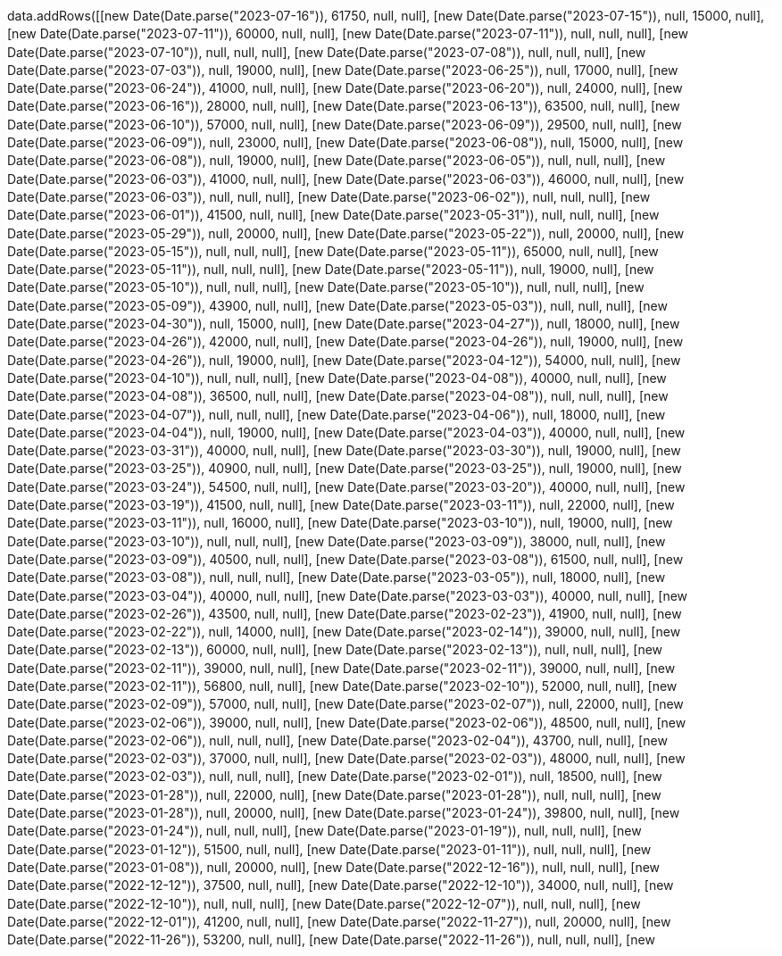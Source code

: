 
data.addRows([[new Date(Date.parse("2023-07-16")), 61750, null, null], [new Date(Date.parse("2023-07-15")), null, 15000, null], [new Date(Date.parse("2023-07-11")), 60000, null, null], [new Date(Date.parse("2023-07-11")), null, null, null], [new Date(Date.parse("2023-07-10")), null, null, null], [new Date(Date.parse("2023-07-08")), null, null, null], [new Date(Date.parse("2023-07-03")), null, 19000, null], [new Date(Date.parse("2023-06-25")), null, 17000, null], [new Date(Date.parse("2023-06-24")), 41000, null, null], [new Date(Date.parse("2023-06-20")), null, 24000, null], [new Date(Date.parse("2023-06-16")), 28000, null, null], [new Date(Date.parse("2023-06-13")), 63500, null, null], [new Date(Date.parse("2023-06-10")), 57000, null, null], [new Date(Date.parse("2023-06-09")), 29500, null, null], [new Date(Date.parse("2023-06-09")), null, 23000, null], [new Date(Date.parse("2023-06-08")), null, 15000, null], [new Date(Date.parse("2023-06-08")), null, 19000, null], [new Date(Date.parse("2023-06-05")), null, null, null], [new Date(Date.parse("2023-06-03")), 41000, null, null], [new Date(Date.parse("2023-06-03")), 46000, null, null], [new Date(Date.parse("2023-06-03")), null, null, null], [new Date(Date.parse("2023-06-02")), null, null, null], [new Date(Date.parse("2023-06-01")), 41500, null, null], [new Date(Date.parse("2023-05-31")), null, null, null], [new Date(Date.parse("2023-05-29")), null, 20000, null], [new Date(Date.parse("2023-05-22")), null, 20000, null], [new Date(Date.parse("2023-05-15")), null, null, null], [new Date(Date.parse("2023-05-11")), 65000, null, null], [new Date(Date.parse("2023-05-11")), null, null, null], [new Date(Date.parse("2023-05-11")), null, 19000, null], [new Date(Date.parse("2023-05-10")), null, null, null], [new Date(Date.parse("2023-05-10")), null, null, null], [new Date(Date.parse("2023-05-09")), 43900, null, null], [new Date(Date.parse("2023-05-03")), null, null, null], [new Date(Date.parse("2023-04-30")), null, 15000, null], [new Date(Date.parse("2023-04-27")), null, 18000, null], [new Date(Date.parse("2023-04-26")), 42000, null, null], [new Date(Date.parse("2023-04-26")), null, 19000, null], [new Date(Date.parse("2023-04-26")), null, 19000, null], [new Date(Date.parse("2023-04-12")), 54000, null, null], [new Date(Date.parse("2023-04-10")), null, null, null], [new Date(Date.parse("2023-04-08")), 40000, null, null], [new Date(Date.parse("2023-04-08")), 36500, null, null], [new Date(Date.parse("2023-04-08")), null, null, null], [new Date(Date.parse("2023-04-07")), null, null, null], [new Date(Date.parse("2023-04-06")), null, 18000, null], [new Date(Date.parse("2023-04-04")), null, 19000, null], [new Date(Date.parse("2023-04-03")), 40000, null, null], [new Date(Date.parse("2023-03-31")), 40000, null, null], [new Date(Date.parse("2023-03-30")), null, 19000, null], [new Date(Date.parse("2023-03-25")), 40900, null, null], [new Date(Date.parse("2023-03-25")), null, 19000, null], [new Date(Date.parse("2023-03-24")), 54500, null, null], [new Date(Date.parse("2023-03-20")), 40000, null, null], [new Date(Date.parse("2023-03-19")), 41500, null, null], [new Date(Date.parse("2023-03-11")), null, 22000, null], [new Date(Date.parse("2023-03-11")), null, 16000, null], [new Date(Date.parse("2023-03-10")), null, 19000, null], [new Date(Date.parse("2023-03-10")), null, null, null], [new Date(Date.parse("2023-03-09")), 38000, null, null], [new Date(Date.parse("2023-03-09")), 40500, null, null], [new Date(Date.parse("2023-03-08")), 61500, null, null], [new Date(Date.parse("2023-03-08")), null, null, null], [new Date(Date.parse("2023-03-05")), null, 18000, null], [new Date(Date.parse("2023-03-04")), 40000, null, null], [new Date(Date.parse("2023-03-03")), 40000, null, null], [new Date(Date.parse("2023-02-26")), 43500, null, null], [new Date(Date.parse("2023-02-23")), 41900, null, null], [new Date(Date.parse("2023-02-22")), null, 14000, null], [new Date(Date.parse("2023-02-14")), 39000, null, null], [new Date(Date.parse("2023-02-13")), 60000, null, null], [new Date(Date.parse("2023-02-13")), null, null, null], [new Date(Date.parse("2023-02-11")), 39000, null, null], [new Date(Date.parse("2023-02-11")), 39000, null, null], [new Date(Date.parse("2023-02-11")), 56800, null, null], [new Date(Date.parse("2023-02-10")), 52000, null, null], [new Date(Date.parse("2023-02-09")), 57000, null, null], [new Date(Date.parse("2023-02-07")), null, 22000, null], [new Date(Date.parse("2023-02-06")), 39000, null, null], [new Date(Date.parse("2023-02-06")), 48500, null, null], [new Date(Date.parse("2023-02-06")), null, null, null], [new Date(Date.parse("2023-02-04")), 43700, null, null], [new Date(Date.parse("2023-02-03")), 37000, null, null], [new Date(Date.parse("2023-02-03")), 48000, null, null], [new Date(Date.parse("2023-02-03")), null, null, null], [new Date(Date.parse("2023-02-01")), null, 18500, null], [new Date(Date.parse("2023-01-28")), null, 22000, null], [new Date(Date.parse("2023-01-28")), null, null, null], [new Date(Date.parse("2023-01-28")), null, 20000, null], [new Date(Date.parse("2023-01-24")), 39800, null, null], [new Date(Date.parse("2023-01-24")), null, null, null], [new Date(Date.parse("2023-01-19")), null, null, null], [new Date(Date.parse("2023-01-12")), 51500, null, null], [new Date(Date.parse("2023-01-11")), null, null, null], [new Date(Date.parse("2023-01-08")), null, 20000, null], [new Date(Date.parse("2022-12-16")), null, null, null], [new Date(Date.parse("2022-12-12")), 37500, null, null], [new Date(Date.parse("2022-12-10")), 34000, null, null], [new Date(Date.parse("2022-12-10")), null, null, null], [new Date(Date.parse("2022-12-07")), null, null, null], [new Date(Date.parse("2022-12-01")), 41200, null, null], [new Date(Date.parse("2022-11-27")), null, 20000, null], [new Date(Date.parse("2022-11-26")), 53200, null, null], [new Date(Date.parse("2022-11-26")), null, null, null], [new